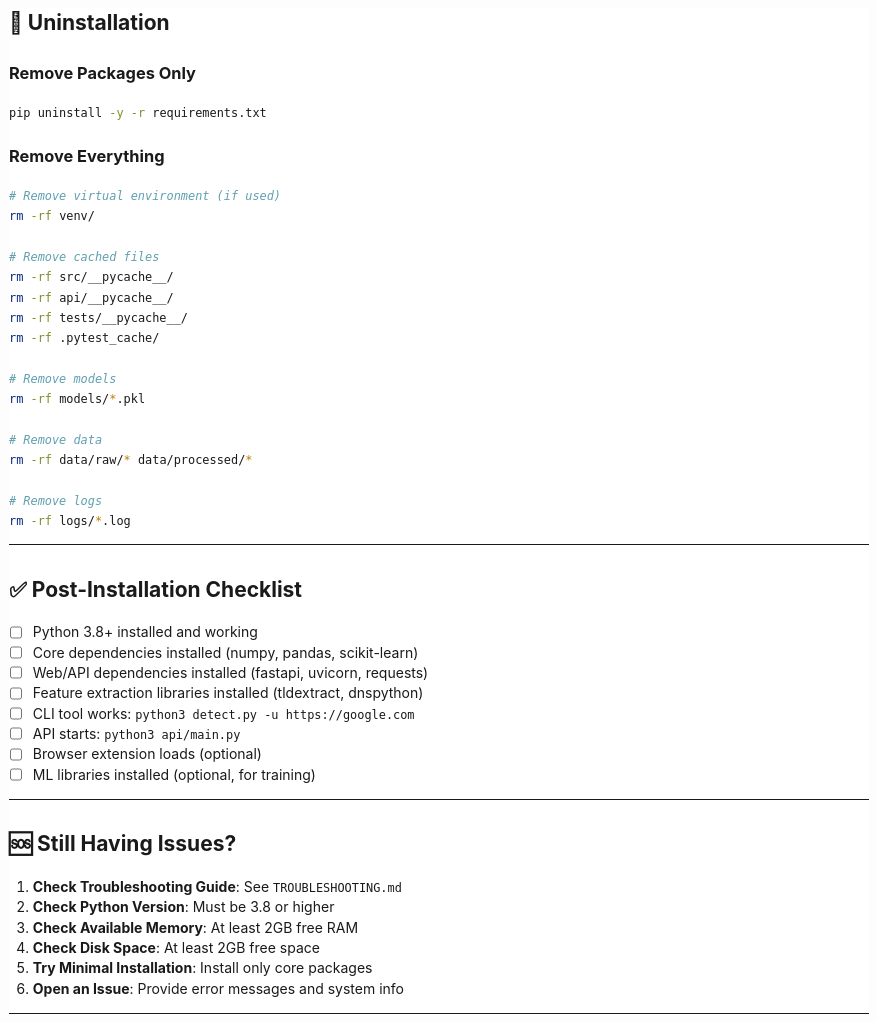 
## 🧹 Uninstallation

### Remove Packages Only

```bash
pip uninstall -y -r requirements.txt
```

### Remove Everything

```bash
# Remove virtual environment (if used)
rm -rf venv/

# Remove cached files
rm -rf src/__pycache__/
rm -rf api/__pycache__/
rm -rf tests/__pycache__/
rm -rf .pytest_cache/

# Remove models
rm -rf models/*.pkl

# Remove data
rm -rf data/raw/* data/processed/*

# Remove logs
rm -rf logs/*.log
```

---

## ✅ Post-Installation Checklist

- [ ] Python 3.8+ installed and working
- [ ] Core dependencies installed (numpy, pandas, scikit-learn)
- [ ] Web/API dependencies installed (fastapi, uvicorn, requests)
- [ ] Feature extraction libraries installed (tldextract, dnspython)
- [ ] CLI tool works: `python3 detect.py -u https://google.com`
- [ ] API starts: `python3 api/main.py`
- [ ] Browser extension loads (optional)
- [ ] ML libraries installed (optional, for training)

---

## 🆘 Still Having Issues?

1. **Check Troubleshooting Guide**: See `TROUBLESHOOTING.md`
2. **Check Python Version**: Must be 3.8 or higher
3. **Check Available Memory**: At least 2GB free RAM
4. **Check Disk Space**: At least 2GB free space
5. **Try Minimal Installation**: Install only core packages
6. **Open an Issue**: Provide error messages and system info

---